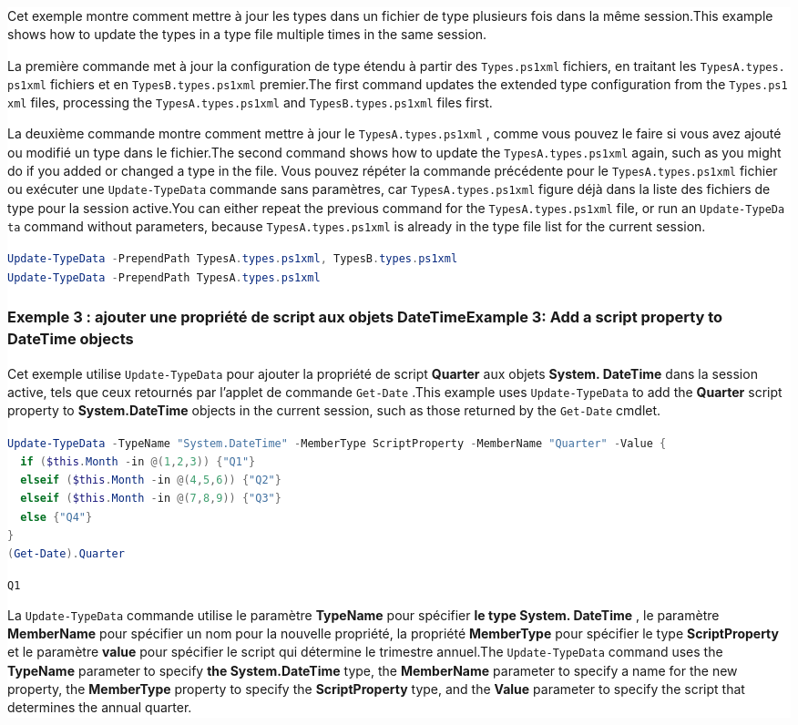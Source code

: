 <span data-ttu-id="1c205-131">Cet exemple montre comment mettre à jour les types dans un fichier de type plusieurs fois dans la même session.</span><span class="sxs-lookup"><span data-stu-id="1c205-131">This example shows how to update the types in a type file multiple times in the same session.</span></span>

<span data-ttu-id="1c205-132">La première commande met à jour la configuration de type étendu à partir des `Types.ps1xml` fichiers, en traitant les `TypesA.types.ps1xml` fichiers et en `TypesB.types.ps1xml` premier.</span><span class="sxs-lookup"><span data-stu-id="1c205-132">The first command updates the extended type configuration from the `Types.ps1xml` files, processing the `TypesA.types.ps1xml` and `TypesB.types.ps1xml` files first.</span></span>

<span data-ttu-id="1c205-133">La deuxième commande montre comment mettre à jour le `TypesA.types.ps1xml` , comme vous pouvez le faire si vous avez ajouté ou modifié un type dans le fichier.</span><span class="sxs-lookup"><span data-stu-id="1c205-133">The second command shows how to update the `TypesA.types.ps1xml` again, such as you might do if you added or changed a type in the file.</span></span> <span data-ttu-id="1c205-134">Vous pouvez répéter la commande précédente pour le `TypesA.types.ps1xml` fichier ou exécuter une `Update-TypeData` commande sans paramètres, car `TypesA.types.ps1xml` figure déjà dans la liste des fichiers de type pour la session active.</span><span class="sxs-lookup"><span data-stu-id="1c205-134">You can either repeat the previous command for the `TypesA.types.ps1xml` file, or run an `Update-TypeData` command without parameters, because `TypesA.types.ps1xml` is already in the type file list for the current session.</span></span>

```powershell
Update-TypeData -PrependPath TypesA.types.ps1xml, TypesB.types.ps1xml
Update-TypeData -PrependPath TypesA.types.ps1xml
```

### <span data-ttu-id="1c205-135">Exemple 3 : ajouter une propriété de script aux objets DateTime</span><span class="sxs-lookup"><span data-stu-id="1c205-135">Example 3: Add a script property to DateTime objects</span></span>

<span data-ttu-id="1c205-136">Cet exemple utilise `Update-TypeData` pour ajouter la propriété de script **Quarter** aux objets **System. DateTime** dans la session active, tels que ceux retournés par l’applet de commande `Get-Date` .</span><span class="sxs-lookup"><span data-stu-id="1c205-136">This example uses `Update-TypeData` to add the **Quarter** script property to **System.DateTime** objects in the current session, such as those returned by the `Get-Date` cmdlet.</span></span>

```powershell
Update-TypeData -TypeName "System.DateTime" -MemberType ScriptProperty -MemberName "Quarter" -Value {
  if ($this.Month -in @(1,2,3)) {"Q1"}
  elseif ($this.Month -in @(4,5,6)) {"Q2"}
  elseif ($this.Month -in @(7,8,9)) {"Q3"}
  else {"Q4"}
}
(Get-Date).Quarter
```

```Output
Q1
```

<span data-ttu-id="1c205-137">La `Update-TypeData` commande utilise le paramètre **TypeName** pour spécifier **le type System. DateTime** , le paramètre **MemberName** pour spécifier un nom pour la nouvelle propriété, la propriété **MemberType** pour spécifier le type **ScriptProperty** et le paramètre **value** pour spécifier le script qui détermine le trimestre annuel.</span><span class="sxs-lookup"><span data-stu-id="1c205-137">The `Update-TypeData` command uses the **TypeName** parameter to specify **the System.DateTime** type, the **MemberName** parameter to specify a name for the new property, the **MemberType** property to specify the **ScriptProperty** type, and the **Value** parameter to specify the script that determines the annual quarter.</span></span>

